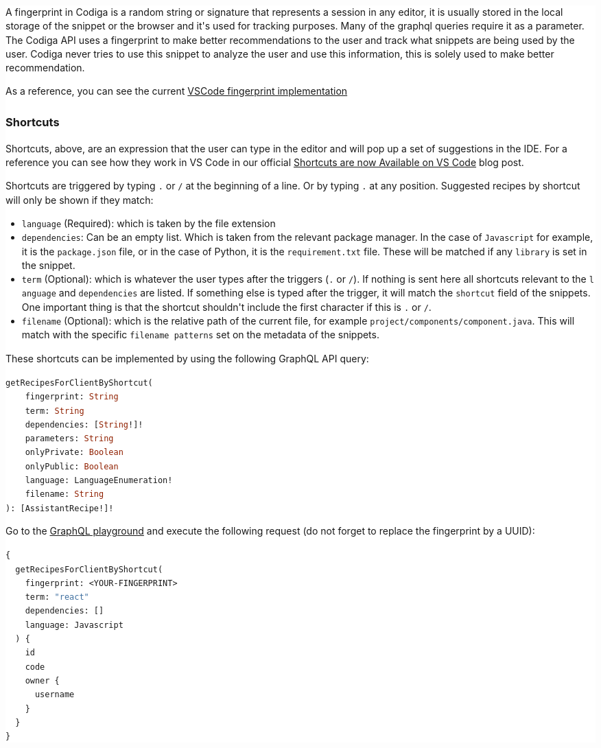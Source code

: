 A fingerprint in Codiga is a random string or signature that represents a session in any editor, it is usually stored in the local storage of the snippet or the browser and it's used for tracking purposes. Many of the graphql queries require it as a parameter. The Codiga API uses a fingerprint to make better recommendations to the user and track what snippets are being used by the user. Codiga never tries to use this snippet to analyze the user and use this information, this is solely used to make better recommendation.

As a reference, you can see the current [VSCode fingerprint implementation](https://github.com/codiga/vscode-plugin/blob/616eed6bc04336148f44989585a643aa509ce1a7/src/utils/configurationUtils.ts)

### Shortcuts

Shortcuts, above, are an expression that the user can type in the editor and will pop up a set of suggestions in the IDE. For a reference you can see how they work in VS Code in our official [Shortcuts are now Available on VS Code](https://www.codiga.io/blog/shortcuts-in-vscode/) blog post.

Shortcuts are triggered by typing `.` or `/` at the beginning of a line. Or by typing `.` at any position. Suggested recipes by shortcut will only be shown if they match:

- `language` (Required): which is taken by the file extension
- `dependencies`: Can be an empty list. Which is taken from the relevant package manager. In the case of `Javascript` for example, it is the `package.json` file, or in the case of Python, it is the `requirement.txt` file. These will be matched if any `library` is set in the snippet.
- `term` (Optional): which is whatever the user types after the triggers (`.` or `/`). If nothing is sent here all shortcuts relevant to the `language` and `dependencies` are listed. If something else is typed after the trigger, it will match the `shortcut` field of the snippets. One important thing is that the shortcut shouldn't include the first character if this is `.` or `/`.
- `filename` (Optional): which is the relative path of the current file, for example `project/components/component.java`. This will match with the specific `filename patterns` set on the metadata of the snippets.

These shortcuts can be implemented by using the following GraphQL API query:

```graphql
getRecipesForClientByShortcut(
    fingerprint: String
    term: String
    dependencies: [String!]!
    parameters: String
    onlyPrivate: Boolean
    onlyPublic: Boolean
    language: LanguageEnumeration!
    filename: String
): [AssistantRecipe!]!
```

Go to the [GraphQL playground](https://api.codiga.io/graphql/playground) and execute the following request (do not forget to replace the fingerprint by a UUID):

```graphql
{
  getRecipesForClientByShortcut(
    fingerprint: <YOUR-FINGERPRINT>
    term: "react"
    dependencies: []
    language: Javascript
  ) {
    id
    code
    owner {
      username
    }
  }
}
```
